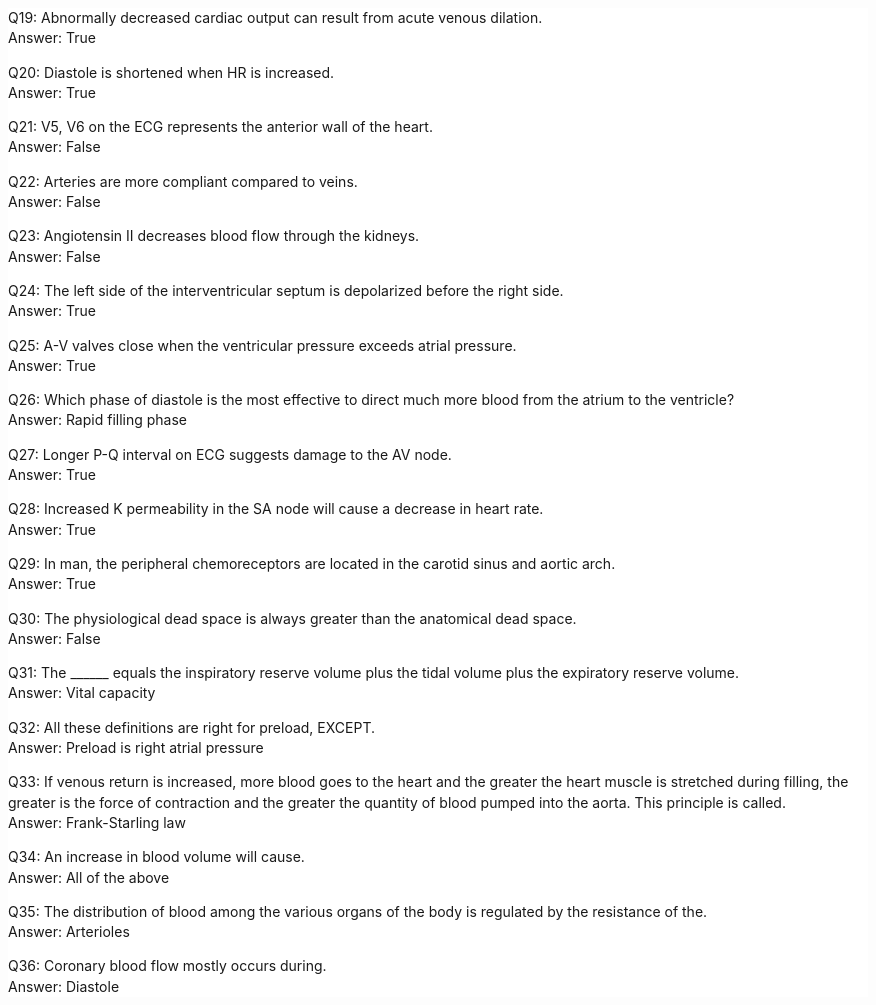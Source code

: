 Q19: Abnormally decreased cardiac output can result from acute venous dilation.  
Answer: True  

Q20: Diastole is shortened when HR is increased.  
Answer: True  

Q21: V5, V6 on the ECG represents the anterior wall of the heart.  
Answer: False  

Q22: Arteries are more compliant compared to veins.  
Answer: False  

Q23: Angiotensin II decreases blood flow through the kidneys.  
Answer: False  

Q24: The left side of the interventricular septum is depolarized before the right side.  
Answer: True  

Q25: A-V valves close when the ventricular pressure exceeds atrial pressure.  
Answer: True  

Q26: Which phase of diastole is the most effective to direct much more blood from the atrium to the ventricle?  
Answer: Rapid filling phase  

Q27: Longer P-Q interval on ECG suggests damage to the AV node.  
Answer: True  

Q28: Increased K permeability in the SA node will cause a decrease in heart rate.  
Answer: True  

Q29: In man, the peripheral chemoreceptors are located in the carotid sinus and aortic arch.  
Answer: True  

Q30: The physiological dead space is always greater than the anatomical dead space.  
Answer: False  

Q31: The ______ equals the inspiratory reserve volume plus the tidal volume plus the expiratory reserve volume.  
Answer: Vital capacity  

Q32: All these definitions are right for preload, EXCEPT.  
Answer: Preload is right atrial pressure  

Q33: If venous return is increased, more blood goes to the heart and the greater the heart muscle is stretched during filling, the greater is the force of contraction and the greater the quantity of blood pumped into the aorta. This principle is called.  
Answer: Frank-Starling law  

Q34: An increase in blood volume will cause.  
Answer: All of the above  

Q35: The distribution of blood among the various organs of the body is regulated by the resistance of the.  
Answer: Arterioles  

Q36: Coronary blood flow mostly occurs during.  
Answer: Diastole  
